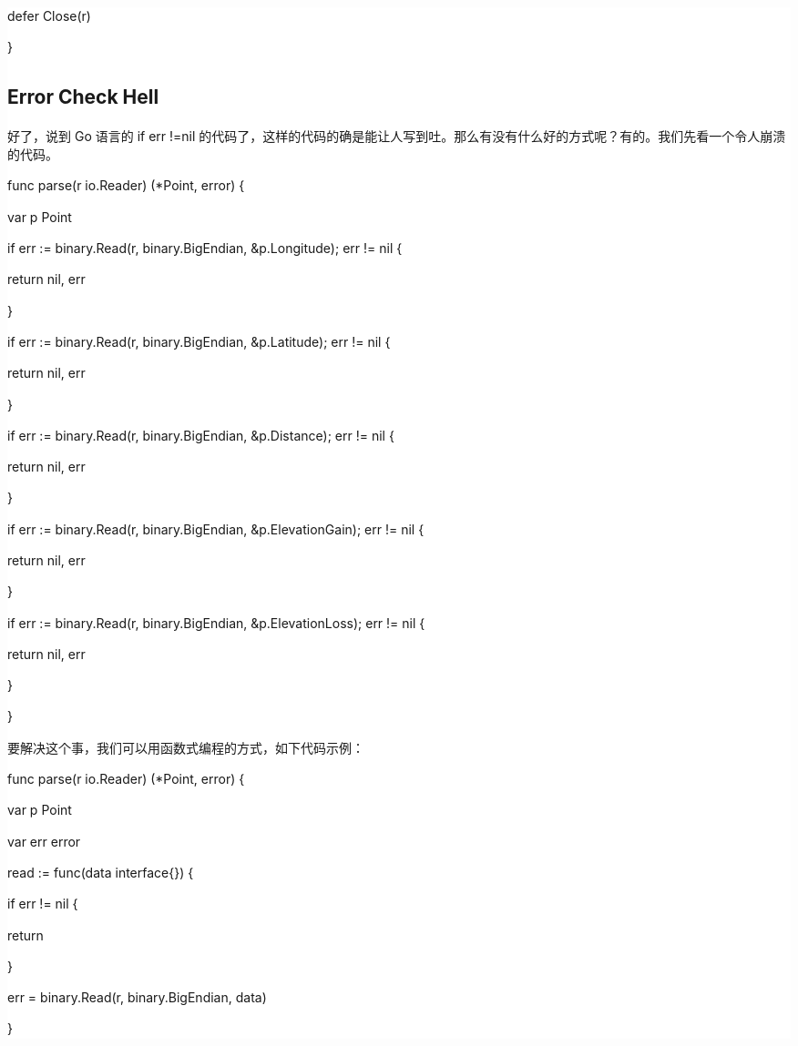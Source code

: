 defer Close(r)

}

## Error Check Hell

好了，说到 Go 语言的 if err !=nil 的代码了，这样的代码的确是能让人写到吐。那么有没有什么好的方式呢？有的。我们先看一个令人崩溃的代码。

func parse(r io.Reader) (\*Point, error) {

var p Point

if err := binary.Read(r, binary.BigEndian, &p.Longitude); err != nil {

return nil, err

}

if err := binary.Read(r, binary.BigEndian, &p.Latitude); err != nil {

return nil, err

}

if err := binary.Read(r, binary.BigEndian, &p.Distance); err != nil {

return nil, err

}

if err := binary.Read(r, binary.BigEndian, &p.ElevationGain); err != nil {

return nil, err

}

if err := binary.Read(r, binary.BigEndian, &p.ElevationLoss); err != nil {

return nil, err

}

}

要解决这个事，我们可以用函数式编程的方式，如下代码示例：

func parse(r io.Reader) (\*Point, error) {

var p Point

var err error

read := func(data interface{}) {

if err != nil {

return

}

err = binary.Read(r, binary.BigEndian, data)

}
